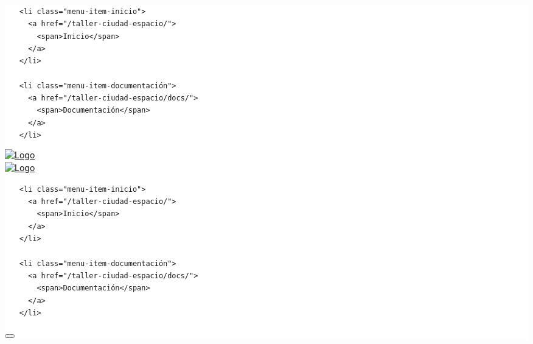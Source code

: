   <link rel="icon" href="https://alviworld.github.io/taller-ciudad-espacio/favicon.png">

  
  
  <link rel="stylesheet" href="/taller-ciudad-espacio/css/style.min.337460b87123cd3bece43e23390a09779972f055c34478f0b07b89186414dde2.css">
  

  

</head>

<body class='page page-default-single'>
  <div id="main-menu-mobile" class="main-menu-mobile">
  <ul>
    
    
    <li class="menu-item-inicio">
      <a href="/taller-ciudad-espacio/">
        <span>Inicio</span>
      </a>
    </li>
    
    <li class="menu-item-documentación">
      <a href="/taller-ciudad-espacio/docs/">
        <span>Documentación</span>
      </a>
    </li>
    
  </ul>
</div>
  <div class="wrapper">
    <div class='header'>
  <div class="container">
    <div class="logo">
      <a href="https://alviworld.github.io/taller-ciudad-espacio/"><img alt="Logo" src="/taller-ciudad-espacio/images/logo.png" /></a>
    </div>
    <div class="logo-mobile">
      <a href="https://alviworld.github.io/taller-ciudad-espacio/"><img alt="Logo" src="/taller-ciudad-espacio/images/logo.png" /></a>
    </div>
    <div id="main-menu" class="main-menu">
  <ul>
    
    
    <li class="menu-item-inicio">
      <a href="/taller-ciudad-espacio/">
        <span>Inicio</span>
      </a>
    </li>
    
    <li class="menu-item-documentación">
      <a href="/taller-ciudad-espacio/docs/">
        <span>Documentación</span>
      </a>
    </li>
    
  </ul>
</div>
    <button id="toggle-main-menu-mobile" class="hamburger hamburger--slider" type="button">
  <span class="hamburger-box">
    <span class="hamburger-inner"></span>
  </span>
</button>
  </div>
</div>
